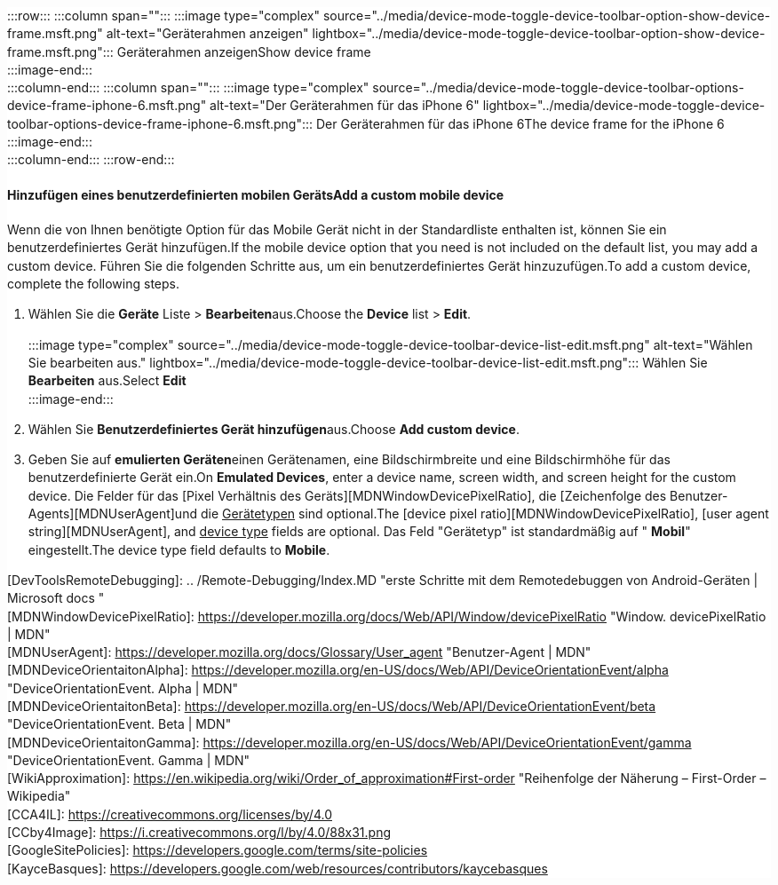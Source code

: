 :::row:::
   :::column span="":::
      :::image type="complex" source="../media/device-mode-toggle-device-toolbar-option-show-device-frame.msft.png" alt-text="Geräterahmen anzeigen" lightbox="../media/device-mode-toggle-device-toolbar-option-show-device-frame.msft.png":::
         <span data-ttu-id="cbda5-191">Geräterahmen anzeigen</span><span class="sxs-lookup"><span data-stu-id="cbda5-191">Show device frame</span></span>  
      :::image-end:::  
   :::column-end:::
   :::column span="":::
      :::image type="complex" source="../media/device-mode-toggle-device-toolbar-options-device-frame-iphone-6.msft.png" alt-text="Der Geräterahmen für das iPhone 6" lightbox="../media/device-mode-toggle-device-toolbar-options-device-frame-iphone-6.msft.png":::
         <span data-ttu-id="cbda5-193">Der Geräterahmen für das iPhone 6</span><span class="sxs-lookup"><span data-stu-id="cbda5-193">The device frame for the iPhone 6</span></span>  
      :::image-end:::  
   :::column-end:::
:::row-end:::  

#### <span data-ttu-id="cbda5-194">Hinzufügen eines benutzerdefinierten mobilen Geräts</span><span class="sxs-lookup"><span data-stu-id="cbda5-194">Add a custom mobile device</span></span>  

<span data-ttu-id="cbda5-195">Wenn die von Ihnen benötigte Option für das Mobile Gerät nicht in der Standardliste enthalten ist, können Sie ein benutzerdefiniertes Gerät hinzufügen.</span><span class="sxs-lookup"><span data-stu-id="cbda5-195">If the mobile device option that you need is not included on the default list, you may add a custom device.</span></span>  <span data-ttu-id="cbda5-196">Führen Sie die folgenden Schritte aus, um ein benutzerdefiniertes Gerät hinzuzufügen.</span><span class="sxs-lookup"><span data-stu-id="cbda5-196">To add a custom device, complete the following steps.</span></span>  

1.  <span data-ttu-id="cbda5-197">Wählen Sie die **Geräte** Liste > **Bearbeiten**aus.</span><span class="sxs-lookup"><span data-stu-id="cbda5-197">Choose the **Device** list > **Edit**.</span></span>  
    
    :::image type="complex" source="../media/device-mode-toggle-device-toolbar-device-list-edit.msft.png" alt-text="Wählen Sie bearbeiten aus." lightbox="../media/device-mode-toggle-device-toolbar-device-list-edit.msft.png":::
       <span data-ttu-id="cbda5-199">Wählen Sie **Bearbeiten** aus.</span><span class="sxs-lookup"><span data-stu-id="cbda5-199">Select **Edit**</span></span>  
    :::image-end:::  
    
1.  <span data-ttu-id="cbda5-200">Wählen Sie **Benutzerdefiniertes Gerät hinzufügen**aus.</span><span class="sxs-lookup"><span data-stu-id="cbda5-200">Choose **Add custom device**.</span></span>  
1.  <span data-ttu-id="cbda5-201">Geben Sie auf **emulierten Geräten**einen Gerätenamen, eine Bildschirmbreite und eine Bildschirmhöhe für das benutzerdefinierte Gerät ein.</span><span class="sxs-lookup"><span data-stu-id="cbda5-201">On **Emulated Devices**, enter a device name, screen width, and screen height for the custom device.</span></span>  <span data-ttu-id="cbda5-202">Die Felder für das [Pixel Verhältnis des Geräts][MDNWindowDevicePixelRatio], die [Zeichenfolge des Benutzer-Agents][MDNUserAgent]und die [Gerätetypen](#set-the-device-type) sind optional.</span><span class="sxs-lookup"><span data-stu-id="cbda5-202">The [device pixel ratio][MDNWindowDevicePixelRatio], [user agent string][MDNUserAgent], and [device type](#set-the-device-type) fields are optional.</span></span>  <span data-ttu-id="cbda5-203">Das Feld "Gerätetyp" ist standardmäßig auf " **Mobil**" eingestellt.</span><span class="sxs-lookup"><span data-stu-id="cbda5-203">The device type field defaults to **Mobile**.</span></span>  
    

[ImageCaptureIcon]: ../media/capture-settings-icon.msft.png  
[ImageDeviceToolbarIcon]: ../media/toggle-device-toolbar-dark-icon.msft.png  
[ImageRotateIcon]: ../media/rotate-dark-icon.msft.png  
[DevToolsRemoteDebugging]: .. /Remote-Debugging/Index.MD "erste Schritte mit dem Remotedebuggen von Android-Geräten | Microsoft docs "  
[MDNWindowDevicePixelRatio]: https://developer.mozilla.org/docs/Web/API/Window/devicePixelRatio "Window. devicePixelRatio | MDN"  
[MDNUserAgent]: https://developer.mozilla.org/docs/Glossary/User_agent "Benutzer-Agent | MDN"  
[MDNDeviceOrientaitonAlpha]: https://developer.mozilla.org/en-US/docs/Web/API/DeviceOrientationEvent/alpha "DeviceOrientationEvent. Alpha | MDN"  
[MDNDeviceOrientaitonBeta]: https://developer.mozilla.org/en-US/docs/Web/API/DeviceOrientationEvent/beta "DeviceOrientationEvent. Beta | MDN"  
[MDNDeviceOrientaitonGamma]: https://developer.mozilla.org/en-US/docs/Web/API/DeviceOrientationEvent/gamma "DeviceOrientationEvent. Gamma | MDN"  
[WikiApproximation]: https://en.wikipedia.org/wiki/Order_of_approximation#First-order "Reihenfolge der Näherung – First-Order – Wikipedia"  
[CCA4IL]: https://creativecommons.org/licenses/by/4.0  
[CCby4Image]: https://i.creativecommons.org/l/by/4.0/88x31.png  
[GoogleSitePolicies]: https://developers.google.com/terms/site-policies  
[KayceBasques]: https://developers.google.com/web/resources/contributors/kaycebasques  